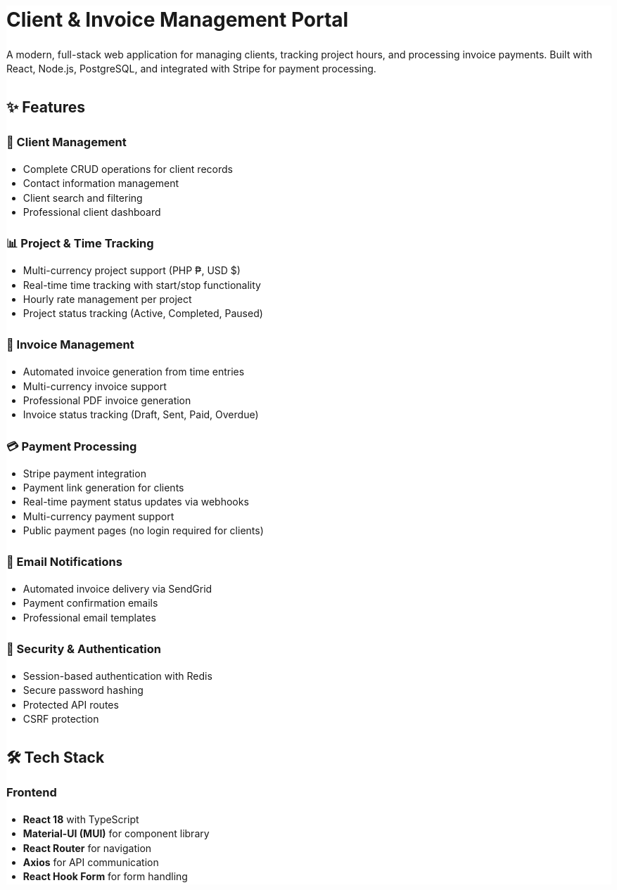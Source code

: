 # Client & Invoice Management Portal

A modern, full-stack web application for managing clients, tracking project hours, and processing invoice payments. Built with React, Node.js, PostgreSQL, and integrated with Stripe for payment processing.

## ✨ Features

### 🏢 Client Management
- Complete CRUD operations for client records
- Contact information management
- Client search and filtering
- Professional client dashboard

### 📊 Project & Time Tracking
- Multi-currency project support (PHP ₱, USD $)
- Real-time time tracking with start/stop functionality
- Hourly rate management per project
- Project status tracking (Active, Completed, Paused)

### 🧾 Invoice Management
- Automated invoice generation from time entries
- Multi-currency invoice support
- Professional PDF invoice generation
- Invoice status tracking (Draft, Sent, Paid, Overdue)

### 💳 Payment Processing
- Stripe payment integration
- Payment link generation for clients
- Real-time payment status updates via webhooks
- Multi-currency payment support
- Public payment pages (no login required for clients)

### 📧 Email Notifications
- Automated invoice delivery via SendGrid
- Payment confirmation emails
- Professional email templates

### 🔐 Security & Authentication
- Session-based authentication with Redis
- Secure password hashing
- Protected API routes
- CSRF protection

## 🛠️ Tech Stack

### Frontend
- **React 18** with TypeScript
- **Material-UI (MUI)** for component library
- **React Router** for navigation
- **Axios** for API communication
- **React Hook Form** for form handling
